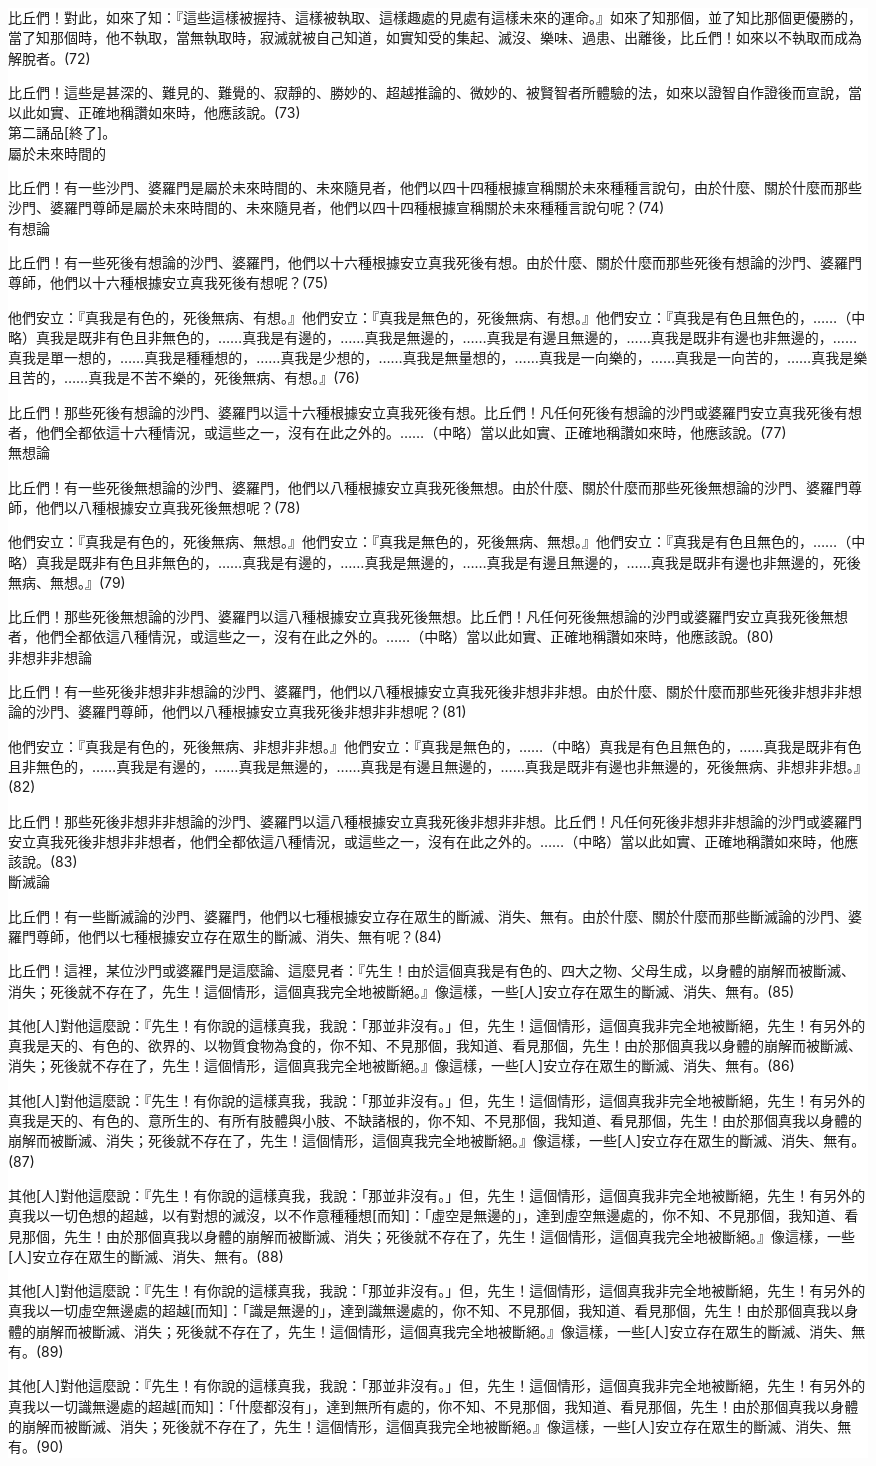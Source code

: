 比丘們！對此，如來了知：『這些這樣被握持、這樣被執取、這樣趣處的見處有這樣未來的運命。』如來了知那個，並了知比那個更優勝的，當了知那個時，他不執取，當無執取時，寂滅就被自己知道，如實知受的集起、滅沒、樂味、過患、出離後，比丘們！如來以不執取而成為解脫者。(72)  
  
比丘們！這些是甚深的、難見的、難覺的、寂靜的、勝妙的、超越推論的、微妙的、被賢智者所體驗的法，如來以證智自作證後而宣說，當以此如實、正確地稱讚如來時，他應該說。(73)  
第二誦品[終了]。  
屬於未來時間的  
  
比丘們！有一些沙門、婆羅門是屬於未來時間的、未來隨見者，他們以四十四種根據宣稱關於未來種種言說句，由於什麼、關於什麼而那些沙門、婆羅門尊師是屬於未來時間的、未來隨見者，他們以四十四種根據宣稱關於未來種種言說句呢？(74)  
有想論  
  
比丘們！有一些死後有想論的沙門、婆羅門，他們以十六種根據安立真我死後有想。由於什麼、關於什麼而那些死後有想論的沙門、婆羅門尊師，他們以十六種根據安立真我死後有想呢？(75)  
  
他們安立：『真我是有色的，死後無病、有想。』他們安立：『真我是無色的，死後無病、有想。』他們安立：『真我是有色且無色的，……（中略）真我是既非有色且非無色的，……真我是有邊的，……真我是無邊的，……真我是有邊且無邊的，……真我是既非有邊也非無邊的，……真我是單一想的，……真我是種種想的，……真我是少想的，……真我是無量想的，……真我是一向樂的，……真我是一向苦的，……真我是樂且苦的，……真我是不苦不樂的，死後無病、有想。』(76)  
  
比丘們！那些死後有想論的沙門、婆羅門以這十六種根據安立真我死後有想。比丘們！凡任何死後有想論的沙門或婆羅門安立真我死後有想者，他們全都依這十六種情況，或這些之一，沒有在此之外的。……（中略）當以此如實、正確地稱讚如來時，他應該說。(77)  
無想論  
  
比丘們！有一些死後無想論的沙門、婆羅門，他們以八種根據安立真我死後無想。由於什麼、關於什麼而那些死後無想論的沙門、婆羅門尊師，他們以八種根據安立真我死後無想呢？(78)  
  
他們安立：『真我是有色的，死後無病、無想。』他們安立：『真我是無色的，死後無病、無想。』他們安立：『真我是有色且無色的，……（中略）真我是既非有色且非無色的，……真我是有邊的，……真我是無邊的，……真我是有邊且無邊的，……真我是既非有邊也非無邊的，死後無病、無想。』(79)  
  
比丘們！那些死後無想論的沙門、婆羅門以這八種根據安立真我死後無想。比丘們！凡任何死後無想論的沙門或婆羅門安立真我死後無想者，他們全都依這八種情況，或這些之一，沒有在此之外的。……（中略）當以此如實、正確地稱讚如來時，他應該說。(80)  
非想非非想論  
  
比丘們！有一些死後非想非非想論的沙門、婆羅門，他們以八種根據安立真我死後非想非非想。由於什麼、關於什麼而那些死後非想非非想論的沙門、婆羅門尊師，他們以八種根據安立真我死後非想非非想呢？(81)  
  
他們安立：『真我是有色的，死後無病、非想非非想。』他們安立：『真我是無色的，……（中略）真我是有色且無色的，……真我是既非有色且非無色的，……真我是有邊的，……真我是無邊的，……真我是有邊且無邊的，……真我是既非有邊也非無邊的，死後無病、非想非非想。』(82)  
  
比丘們！那些死後非想非非想論的沙門、婆羅門以這八種根據安立真我死後非想非非想。比丘們！凡任何死後非想非非想論的沙門或婆羅門安立真我死後非想非非想者，他們全都依這八種情況，或這些之一，沒有在此之外的。……（中略）當以此如實、正確地稱讚如來時，他應該說。(83)  
斷滅論  
  
比丘們！有一些斷滅論的沙門、婆羅門，他們以七種根據安立存在眾生的斷滅、消失、無有。由於什麼、關於什麼而那些斷滅論的沙門、婆羅門尊師，他們以七種根據安立存在眾生的斷滅、消失、無有呢？(84)  
  
比丘們！這裡，某位沙門或婆羅門是這麼論、這麼見者：『先生！由於這個真我是有色的、四大之物、父母生成，以身體的崩解而被斷滅、消失；死後就不存在了，先生！這個情形，這個真我完全地被斷絕。』像這樣，一些[人]安立存在眾生的斷滅、消失、無有。(85)  
  
其他[人]對他這麼說：『先生！有你說的這樣真我，我說：「那並非沒有。」但，先生！這個情形，這個真我非完全地被斷絕，先生！有另外的真我是天的、有色的、欲界的、以物質食物為食的，你不知、不見那個，我知道、看見那個，先生！由於那個真我以身體的崩解而被斷滅、消失；死後就不存在了，先生！這個情形，這個真我完全地被斷絕。』像這樣，一些[人]安立存在眾生的斷滅、消失、無有。(86)  
  
其他[人]對他這麼說：『先生！有你說的這樣真我，我說：「那並非沒有。」但，先生！這個情形，這個真我非完全地被斷絕，先生！有另外的真我是天的、有色的、意所生的、有所有肢體與小肢、不缺諸根的，你不知、不見那個，我知道、看見那個，先生！由於那個真我以身體的崩解而被斷滅、消失；死後就不存在了，先生！這個情形，這個真我完全地被斷絕。』像這樣，一些[人]安立存在眾生的斷滅、消失、無有。(87)  
  
其他[人]對他這麼說：『先生！有你說的這樣真我，我說：「那並非沒有。」但，先生！這個情形，這個真我非完全地被斷絕，先生！有另外的真我以一切色想的超越，以有對想的滅沒，以不作意種種想[而知]：「虛空是無邊的」，達到虛空無邊處的，你不知、不見那個，我知道、看見那個，先生！由於那個真我以身體的崩解而被斷滅、消失；死後就不存在了，先生！這個情形，這個真我完全地被斷絕。』像這樣，一些[人]安立存在眾生的斷滅、消失、無有。(88)  
  
其他[人]對他這麼說：『先生！有你說的這樣真我，我說：「那並非沒有。」但，先生！這個情形，這個真我非完全地被斷絕，先生！有另外的真我以一切虛空無邊處的超越[而知]：「識是無邊的」，達到識無邊處的，你不知、不見那個，我知道、看見那個，先生！由於那個真我以身體的崩解而被斷滅、消失；死後就不存在了，先生！這個情形，這個真我完全地被斷絕。』像這樣，一些[人]安立存在眾生的斷滅、消失、無有。(89)  
  
其他[人]對他這麼說：『先生！有你說的這樣真我，我說：「那並非沒有。」但，先生！這個情形，這個真我非完全地被斷絕，先生！有另外的真我以一切識無邊處的超越[而知]：「什麼都沒有」，達到無所有處的，你不知、不見那個，我知道、看見那個，先生！由於那個真我以身體的崩解而被斷滅、消失；死後就不存在了，先生！這個情形，這個真我完全地被斷絕。』像這樣，一些[人]安立存在眾生的斷滅、消失、無有。(90)  
  